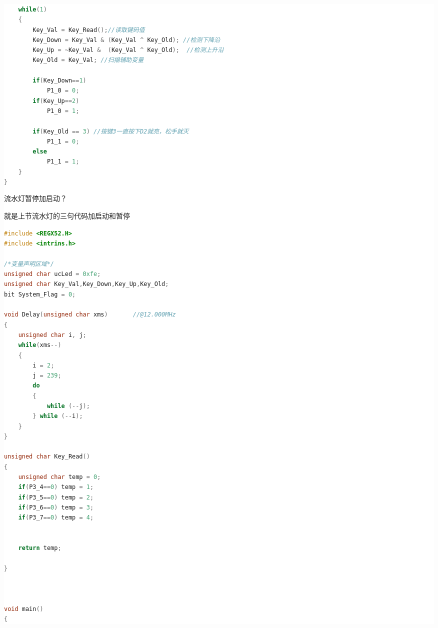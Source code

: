 ```c
	while(1)
	{
		Key_Val = Key_Read();//读取键码值
		Key_Down = Key_Val & (Key_Val ^ Key_Old); //检测下降沿
		Key_Up = ~Key_Val &  (Key_Val ^ Key_Old);  //检测上升沿
		Key_Old = Key_Val; //扫描辅助变量
	
		if(Key_Down==1)
			P1_0 = 0;
		if(Key_Up==2)
			P1_0 = 1;
		
		if(Key_Old == 3) //按键3一直按下D2就亮，松手就灭
			P1_1 = 0;
		else
			P1_1 = 1;
	}
}
```

流水灯暂停加启动？

就是上节流水灯的三句代码加启动和暂停

```c
#include <REGX52.H>
#include <intrins.h>

/*变量声明区域*/
unsigned char ucLed = 0xfe;
unsigned char Key_Val,Key_Down,Key_Up,Key_Old;
bit System_Flag = 0;

void Delay(unsigned char xms)		//@12.000MHz
{
	unsigned char i, j;
	while(xms--)
	{
		i = 2;
		j = 239;
		do
		{
			while (--j);
		} while (--i);
	}
}

unsigned char Key_Read()
{
	unsigned char temp = 0;
	if(P3_4==0) temp = 1;
	if(P3_5==0) temp = 2;
	if(P3_6==0) temp = 3;
	if(P3_7==0) temp = 4;
	

	return temp;

}



void main()
{
```